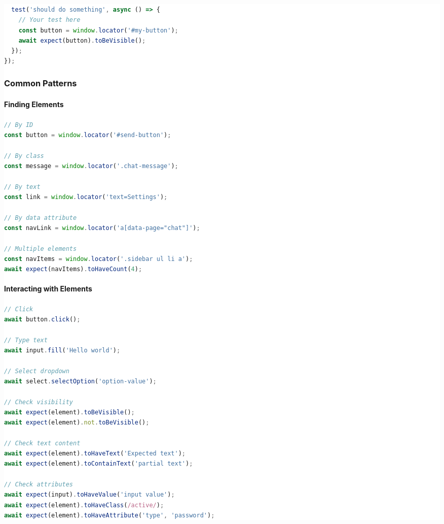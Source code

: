 ```javascript
  test('should do something', async () => {
    // Your test here
    const button = window.locator('#my-button');
    await expect(button).toBeVisible();
  });
});
```

### Common Patterns

#### Finding Elements

```javascript
// By ID
const button = window.locator('#send-button');

// By class
const message = window.locator('.chat-message');

// By text
const link = window.locator('text=Settings');

// By data attribute
const navLink = window.locator('a[data-page="chat"]');

// Multiple elements
const navItems = window.locator('.sidebar ul li a');
await expect(navItems).toHaveCount(4);
```

#### Interacting with Elements

```javascript
// Click
await button.click();

// Type text
await input.fill('Hello world');

// Select dropdown
await select.selectOption('option-value');

// Check visibility
await expect(element).toBeVisible();
await expect(element).not.toBeVisible();

// Check text content
await expect(element).toHaveText('Expected text');
await expect(element).toContainText('partial text');

// Check attributes
await expect(input).toHaveValue('input value');
await expect(element).toHaveClass(/active/);
await expect(element).toHaveAttribute('type', 'password');
```

